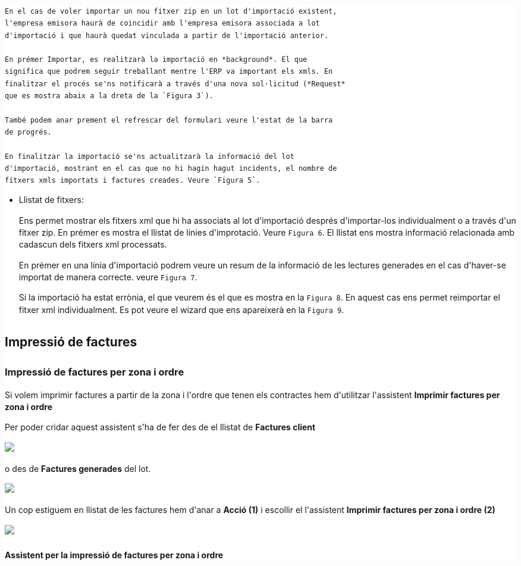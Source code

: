     En el cas de voler importar un nou fitxer zip en un lot d'importació existent,
    l'empresa emisora haurà de coincidir amb l'empresa emisora associada a lot
    d'importació i que haurà quedat vinculada a partir de l'importació anterior.

    En prémer Importar, es realitzarà la importació en *background*. El que
    significa que podrem seguir treballant mentre l'ERP va important els xmls. En
    finalitzar el procés se'ns notificarà a través d'una nova sol·licitud (*Request*
    que es mostra abaix a la dreta de la `Figura 3`).

    També podem anar prement el refrescar del formulari veure l'estat de la barra
    de progrés.

    En finalitzar la importació se'ns actualitzarà la informació del lot
    d'importació, mostrant en el cas que no hi hagin hagut incidents, el nombre de
    fitxers xmls importats i factures creades. Veure `Figura 5`.

* Llistat de fitxers:

    Ens permet mostrar els fitxers xml que hi ha associats al lot d'importació
    després d'importar-los individualment o a través d'un fitxer zip. En prémer es
    mostra el llistat de línies d'improtació. Veure `Figura 6`. El llistat
    ens mostra informació relacionada amb cadascun dels fitxers xml processats.

    En prémer en una línia d'importació podrem veure un resum de la informació
    de les lectures generades en el cas d'haver-se importat de manera correcte.
    veure `Figura 7`.

    Si la importació ha estat errònia, el que veurem és el que es mostra en la
    `Figura 8`. En aquest cas ens permet reimportar el fitxer xml
    individualment. Es pot veure el wizard que ens apareixerà en la
    `Figura 9`.


## Impressió de factures

### Impressió de factures per zona i ordre

Si volem imprimir factures a partir de la zona i l'ordre que tenen els contractes
hem d'utilitzar l'assistent **Imprimir factures per zona i ordre**

Per poder cridar aquest assistent s'ha de fer des de el llistat de **Factures client**

![](_static/print/menu_fact_clients.png)

o des de **Factures generades** del lot.

![](_static/print/menu_factures_generades.png)

Un cop estiguem en llistat de les factures hem d'anar a **Acció (1)** i escollir el
l'assistent **Imprimir factures per zona i ordre (2)**

![](_static/print/accio_wizard.png)

#### Assistent per la impressió de factures per zona i ordre
